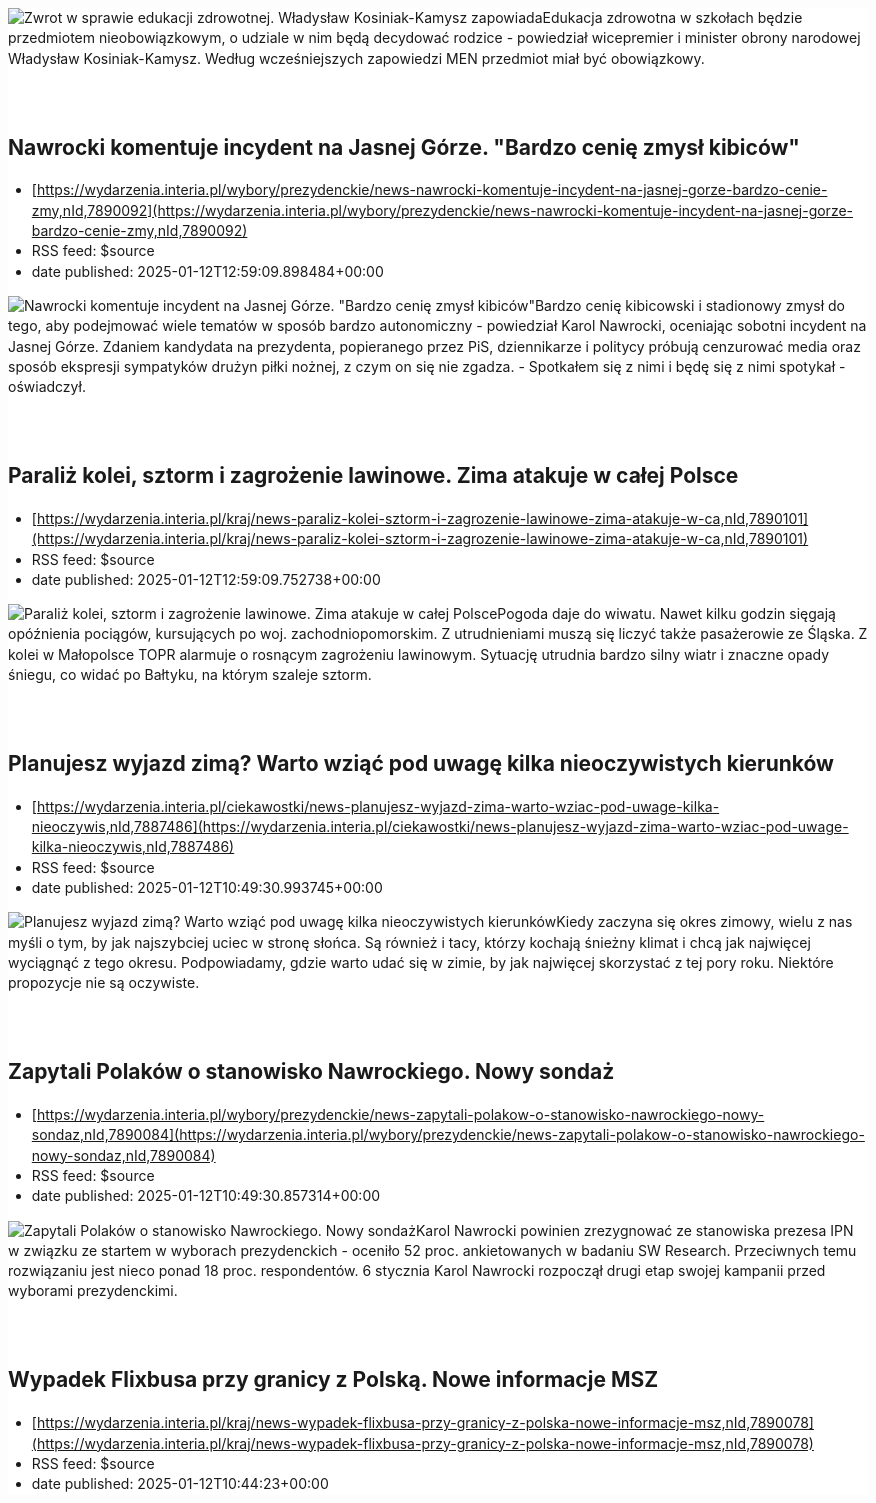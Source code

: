 <p><a href="https://wydarzenia.interia.pl/kraj/news-zwrot-w-sprawie-edukacji-zdrowotnej-wladyslaw-kosiniak-kamys,nId,7890120"><img src="https://i.iplsc.com/zwrot-w-sprawie-edukacji-zdrowotnej-wladyslaw-kosiniak-kamys/000KFI5RA8CYVK8E-C321.jpg" alt="Zwrot w sprawie edukacji zdrowotnej. Władysław Kosiniak-Kamysz zapowiada" align="left" /></a>Edukacja zdrowotna w szkołach będzie przedmiotem nieobowiązkowym, o udziale w nim będą decydować rodzice - powiedział wicepremier i minister obrony narodowej Władysław Kosiniak-Kamysz. Według wcześniejszych zapowiedzi MEN przedmiot miał być obowiązkowy.</p><br clear="all" />

## Nawrocki komentuje incydent na Jasnej Górze. "Bardzo cenię zmysł kibiców"
 - [https://wydarzenia.interia.pl/wybory/prezydenckie/news-nawrocki-komentuje-incydent-na-jasnej-gorze-bardzo-cenie-zmy,nId,7890092](https://wydarzenia.interia.pl/wybory/prezydenckie/news-nawrocki-komentuje-incydent-na-jasnej-gorze-bardzo-cenie-zmy,nId,7890092)
 - RSS feed: $source
 - date published: 2025-01-12T12:59:09.898484+00:00

<p><a href="https://wydarzenia.interia.pl/wybory/prezydenckie/news-nawrocki-komentuje-incydent-na-jasnej-gorze-bardzo-cenie-zmy,nId,7890092"><img src="https://i.iplsc.com/nawrocki-komentuje-incydent-na-jasnej-gorze-bardzo-cenie-zmy/000KFHUKDKR37OVE-C321.jpg" alt="Nawrocki komentuje incydent na Jasnej Górze. &quot;Bardzo cenię zmysł kibiców&quot;" align="left" /></a>Bardzo cenię kibicowski i stadionowy zmysł do tego, aby podejmować wiele tematów w sposób bardzo autonomiczny - powiedział Karol Nawrocki, oceniając sobotni incydent na Jasnej Górze. Zdaniem kandydata na prezydenta, popieranego przez PiS, dziennikarze i politycy próbują cenzurować media oraz sposób ekspresji sympatyków drużyn piłki nożnej, z czym on się nie zgadza. - Spotkałem się z nimi i będę się z nimi spotykał - oświadczył.</p><br clear="all" />

## Paraliż kolei, sztorm i zagrożenie lawinowe. Zima atakuje w całej Polsce
 - [https://wydarzenia.interia.pl/kraj/news-paraliz-kolei-sztorm-i-zagrozenie-lawinowe-zima-atakuje-w-ca,nId,7890101](https://wydarzenia.interia.pl/kraj/news-paraliz-kolei-sztorm-i-zagrozenie-lawinowe-zima-atakuje-w-ca,nId,7890101)
 - RSS feed: $source
 - date published: 2025-01-12T12:59:09.752738+00:00

<p><a href="https://wydarzenia.interia.pl/kraj/news-paraliz-kolei-sztorm-i-zagrozenie-lawinowe-zima-atakuje-w-ca,nId,7890101"><img src="https://i.iplsc.com/paraliz-kolei-sztorm-i-zagrozenie-lawinowe-zima-atakuje-w-ca/000KFHX0P4DLVMIP-C321.jpg" alt="Paraliż kolei, sztorm i zagrożenie lawinowe. Zima atakuje w całej Polsce" align="left" /></a>Pogoda daje do wiwatu. Nawet kilku godzin sięgają opóźnienia pociągów, kursujących po woj. zachodniopomorskim. Z utrudnieniami muszą się liczyć także pasażerowie ze Śląska. Z kolei w Małopolsce TOPR alarmuje o rosnącym zagrożeniu lawinowym. Sytuację utrudnia bardzo silny wiatr i znaczne opady śniegu, co widać po Bałtyku, na którym szaleje sztorm.</p><br clear="all" />

## Planujesz wyjazd zimą? Warto wziąć pod uwagę kilka nieoczywistych kierunków
 - [https://wydarzenia.interia.pl/ciekawostki/news-planujesz-wyjazd-zima-warto-wziac-pod-uwage-kilka-nieoczywis,nId,7887486](https://wydarzenia.interia.pl/ciekawostki/news-planujesz-wyjazd-zima-warto-wziac-pod-uwage-kilka-nieoczywis,nId,7887486)
 - RSS feed: $source
 - date published: 2025-01-12T10:49:30.993745+00:00

<p><a href="https://wydarzenia.interia.pl/ciekawostki/news-planujesz-wyjazd-zima-warto-wziac-pod-uwage-kilka-nieoczywis,nId,7887486"><img src="https://i.iplsc.com/planujesz-wyjazd-zima-warto-wziac-pod-uwage-kilka-nieoczywis/000KF8HOJ1HCAF8Y-C321.jpg" alt="Planujesz wyjazd zimą? Warto wziąć pod uwagę kilka nieoczywistych kierunków" align="left" /></a>Kiedy zaczyna się okres zimowy, wielu z nas myśli o tym, by jak najszybciej uciec w stronę słońca. Są również i tacy, którzy kochają śnieżny klimat i chcą jak najwięcej wyciągnąć z tego okresu. Podpowiadamy, gdzie warto udać się w zimie, by jak najwięcej skorzystać z tej pory roku. Niektóre propozycje nie są oczywiste. </p><br clear="all" />

## Zapytali Polaków o stanowisko Nawrockiego. Nowy sondaż
 - [https://wydarzenia.interia.pl/wybory/prezydenckie/news-zapytali-polakow-o-stanowisko-nawrockiego-nowy-sondaz,nId,7890084](https://wydarzenia.interia.pl/wybory/prezydenckie/news-zapytali-polakow-o-stanowisko-nawrockiego-nowy-sondaz,nId,7890084)
 - RSS feed: $source
 - date published: 2025-01-12T10:49:30.857314+00:00

<p><a href="https://wydarzenia.interia.pl/wybory/prezydenckie/news-zapytali-polakow-o-stanowisko-nawrockiego-nowy-sondaz,nId,7890084"><img src="https://i.iplsc.com/zapytali-polakow-o-stanowisko-nawrockiego-nowy-sondaz/000KFHF9U3WARXFD-C321.jpg" alt="Zapytali Polaków o stanowisko Nawrockiego. Nowy sondaż" align="left" /></a>Karol Nawrocki powinien zrezygnować ze stanowiska prezesa IPN w związku ze startem w wyborach prezydenckich - oceniło 52 proc. ankietowanych w badaniu SW Research. Przeciwnych temu rozwiązaniu jest nieco ponad 18 proc. respondentów. 6 stycznia Karol Nawrocki rozpoczął drugi etap swojej kampanii przed wyborami prezydenckimi.</p><br clear="all" />

## Wypadek Flixbusa przy granicy z Polską. Nowe informacje MSZ
 - [https://wydarzenia.interia.pl/kraj/news-wypadek-flixbusa-przy-granicy-z-polska-nowe-informacje-msz,nId,7890078](https://wydarzenia.interia.pl/kraj/news-wypadek-flixbusa-przy-granicy-z-polska-nowe-informacje-msz,nId,7890078)
 - RSS feed: $source
 - date published: 2025-01-12T10:44:23+00:00
